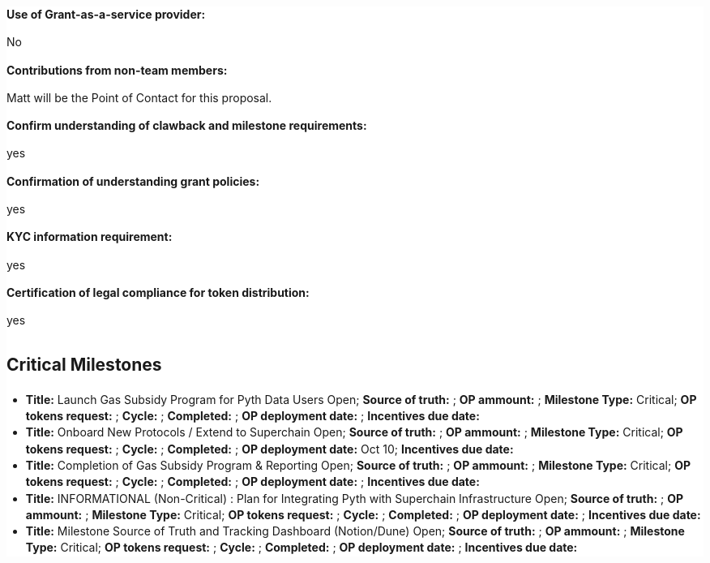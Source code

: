 **Use of Grant-as-a-service provider:**

No 

**Contributions from non-team members:**

Matt will be the Point of Contact for this proposal. 

**Confirm understanding of clawback and milestone requirements:**

yes

**Confirmation of understanding grant policies:**

yes

**KYC information requirement:**

yes

**Certification of legal compliance for token distribution:**

yes

## Critical Milestones

- **Title:** Launch Gas Subsidy Program for Pyth Data Users Open; **Source of truth:** ; **OP ammount:** ; **Milestone Type:** Critical; **OP tokens request:** ; **Cycle:** ; **Completed:** ; **OP deployment date:** ; **Incentives due date:** 
- **Title:** Onboard New Protocols / Extend to Superchain Open; **Source of truth:** ; **OP ammount:** ; **Milestone Type:** Critical; **OP tokens request:** ; **Cycle:** ; **Completed:** ; **OP deployment date:** Oct 10; **Incentives due date:** 
- **Title:** Completion of Gas Subsidy Program & Reporting Open; **Source of truth:** ; **OP ammount:** ; **Milestone Type:** Critical; **OP tokens request:** ; **Cycle:** ; **Completed:** ; **OP deployment date:** ; **Incentives due date:** 
- **Title:** INFORMATIONAL (Non-Critical) : Plan for Integrating Pyth with Superchain Infrastructure Open; **Source of truth:** ; **OP ammount:** ; **Milestone Type:** Critical; **OP tokens request:** ; **Cycle:** ; **Completed:** ; **OP deployment date:** ; **Incentives due date:** 
- **Title:** Milestone Source of Truth and Tracking Dashboard (Notion/Dune) Open; **Source of truth:** ; **OP ammount:** ; **Milestone Type:** Critical; **OP tokens request:** ; **Cycle:** ; **Completed:** ; **OP deployment date:** ; **Incentives due date:** 
